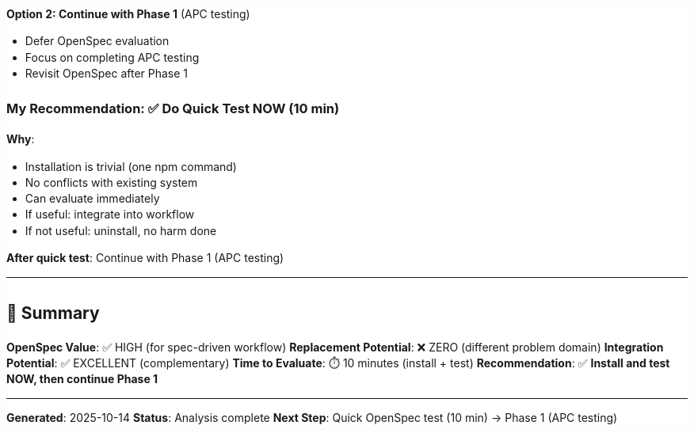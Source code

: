 **Option 2: Continue with Phase 1** (APC testing)
- Defer OpenSpec evaluation
- Focus on completing APC testing
- Revisit OpenSpec after Phase 1

### My Recommendation: ✅ **Do Quick Test NOW (10 min)**

**Why**:
- Installation is trivial (one npm command)
- No conflicts with existing system
- Can evaluate immediately
- If useful: integrate into workflow
- If not useful: uninstall, no harm done

**After quick test**: Continue with Phase 1 (APC testing)

---

## 📝 Summary

**OpenSpec Value**: ✅ HIGH (for spec-driven workflow)
**Replacement Potential**: ❌ ZERO (different problem domain)
**Integration Potential**: ✅ EXCELLENT (complementary)
**Time to Evaluate**: ⏱️ 10 minutes (install + test)
**Recommendation**: ✅ **Install and test NOW, then continue Phase 1**

---

**Generated**: 2025-10-14
**Status**: Analysis complete
**Next Step**: Quick OpenSpec test (10 min) → Phase 1 (APC testing)
